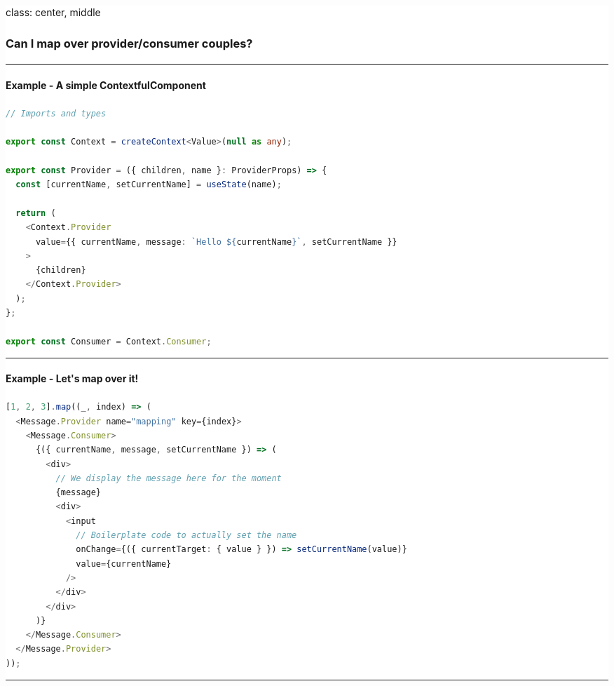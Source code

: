
class: center, middle

### Can I map over provider/consumer couples?

---

#### Example - A simple ContextfulComponent

```typescript
// Imports and types

export const Context = createContext<Value>(null as any);

export const Provider = ({ children, name }: ProviderProps) => {
  const [currentName, setCurrentName] = useState(name);

  return (
    <Context.Provider
      value={{ currentName, message: `Hello ${currentName}`, setCurrentName }}
    >
      {children}
    </Context.Provider>
  );
};

export const Consumer = Context.Consumer;
```

---

#### Example - Let's map over it!

```typescript
[1, 2, 3].map((_, index) => (
  <Message.Provider name="mapping" key={index}>
    <Message.Consumer>
      {({ currentName, message, setCurrentName }) => (
        <div>
          // We display the message here for the moment
          {message}
          <div>
            <input
              // Boilerplate code to actually set the name
              onChange={({ currentTarget: { value } }) => setCurrentName(value)}
              value={currentName}
            />
          </div>
        </div>
      )}
    </Message.Consumer>
  </Message.Provider>
));
```

---